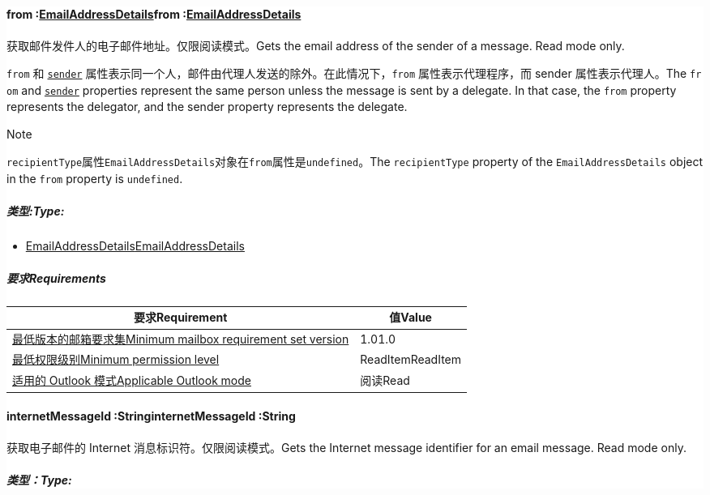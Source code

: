 #### <a name="from-emailaddressdetailsjavascriptapioutlook13officeemailaddressdetails"></a><span data-ttu-id="93bc1-253">from :[EmailAddressDetails](/javascript/api/outlook_1_3/office.emailaddressdetails)</span><span class="sxs-lookup"><span data-stu-id="93bc1-253">from :[EmailAddressDetails](/javascript/api/outlook_1_3/office.emailaddressdetails)</span></span>

<span data-ttu-id="93bc1-p112">获取邮件发件人的电子邮件地址。仅限阅读模式。</span><span class="sxs-lookup"><span data-stu-id="93bc1-p112">Gets the email address of the sender of a message. Read mode only.</span></span>

<span data-ttu-id="93bc1-p113">`from` 和 [`sender`](#sender-emailaddressdetailsjavascriptapioutlook13officeemailaddressdetails) 属性表示同一个人，邮件由代理人发送的除外。在此情况下，`from` 属性表示代理程序，而 sender 属性表示代理人。</span><span class="sxs-lookup"><span data-stu-id="93bc1-p113">The `from` and [`sender`](#sender-emailaddressdetailsjavascriptapioutlook13officeemailaddressdetails) properties represent the same person unless the message is sent by a delegate. In that case, the `from` property represents the delegator, and the sender property represents the delegate.</span></span>

> [!NOTE]
> <span data-ttu-id="93bc1-258">`recipientType`属性`EmailAddressDetails`对象在`from`属性是`undefined`。</span><span class="sxs-lookup"><span data-stu-id="93bc1-258">The `recipientType` property of the `EmailAddressDetails` object in the `from` property is `undefined`.</span></span>

##### <a name="type"></a><span data-ttu-id="93bc1-259">类型:</span><span class="sxs-lookup"><span data-stu-id="93bc1-259">Type:</span></span>

*   [<span data-ttu-id="93bc1-260">EmailAddressDetails</span><span class="sxs-lookup"><span data-stu-id="93bc1-260">EmailAddressDetails</span></span>](/javascript/api/outlook_1_3/office.emailaddressdetails)

##### <a name="requirements"></a><span data-ttu-id="93bc1-261">要求</span><span class="sxs-lookup"><span data-stu-id="93bc1-261">Requirements</span></span>

|<span data-ttu-id="93bc1-262">要求</span><span class="sxs-lookup"><span data-stu-id="93bc1-262">Requirement</span></span>| <span data-ttu-id="93bc1-263">值</span><span class="sxs-lookup"><span data-stu-id="93bc1-263">Value</span></span>|
|---|---|
|[<span data-ttu-id="93bc1-264">最低版本的邮箱要求集</span><span class="sxs-lookup"><span data-stu-id="93bc1-264">Minimum mailbox requirement set version</span></span>](/javascript/office/requirement-sets/outlook-api-requirement-sets)| <span data-ttu-id="93bc1-265">1.0</span><span class="sxs-lookup"><span data-stu-id="93bc1-265">1.0</span></span>|
|[<span data-ttu-id="93bc1-266">最低权限级别</span><span class="sxs-lookup"><span data-stu-id="93bc1-266">Minimum permission level</span></span>](https://docs.microsoft.com/outlook/add-ins/understanding-outlook-add-in-permissions)| <span data-ttu-id="93bc1-267">ReadItem</span><span class="sxs-lookup"><span data-stu-id="93bc1-267">ReadItem</span></span>|
|[<span data-ttu-id="93bc1-268">适用的 Outlook 模式</span><span class="sxs-lookup"><span data-stu-id="93bc1-268">Applicable Outlook mode</span></span>](https://docs.microsoft.com/outlook/add-ins/#extension-points)| <span data-ttu-id="93bc1-269">阅读</span><span class="sxs-lookup"><span data-stu-id="93bc1-269">Read</span></span>|

#### <a name="internetmessageid-string"></a><span data-ttu-id="93bc1-270">internetMessageId :String</span><span class="sxs-lookup"><span data-stu-id="93bc1-270">internetMessageId :String</span></span>

<span data-ttu-id="93bc1-p114">获取电子邮件的 Internet 消息标识符。仅限阅读模式。</span><span class="sxs-lookup"><span data-stu-id="93bc1-p114">Gets the Internet message identifier for an email message. Read mode only.</span></span>

##### <a name="type"></a><span data-ttu-id="93bc1-273">类型：</span><span class="sxs-lookup"><span data-stu-id="93bc1-273">Type:</span></span>
